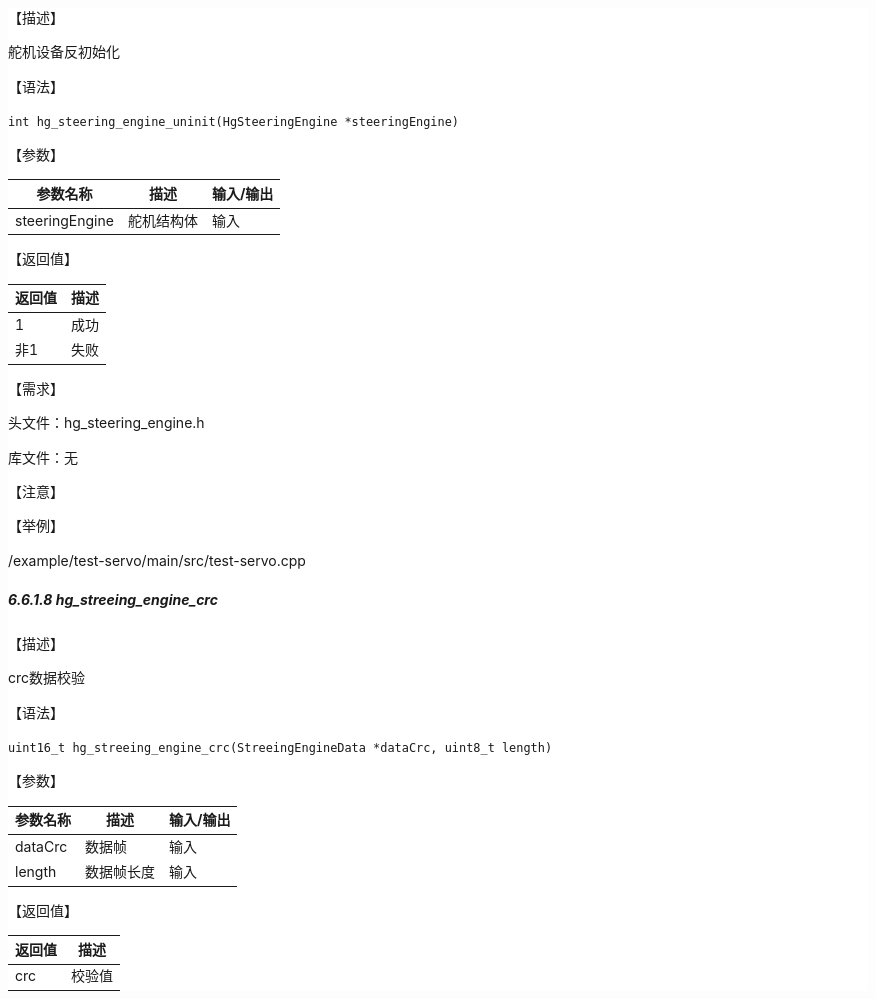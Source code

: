 【描述】

舵机设备反初始化

【语法】

`int hg_steering_engine_uninit(HgSteeringEngine *steeringEngine)`

【参数】

| 参数名称         |   描述    | 输入/输出  |
| ----------------| ----------| --------- |
| steeringEngine  | 舵机结构体 |   输入    |



【返回值】

| 返回值  |  描述 |
| -------| ----- |
|  1     | 成功  |
|  非1   | 失败  |


【需求】

头文件：hg_steering_engine.h 

库文件：无

【注意】

【举例】

<SdkRoot>/example/test-servo/main/src/test-servo.cpp

##### 6.6.1.8 hg_streeing_engine_crc

【描述】

crc数据校验

【语法】

`uint16_t hg_streeing_engine_crc(StreeingEngineData *dataCrc, uint8_t length) `

【参数】

| 参数名称 |   描述     | 输入/输出  |
| --------| ---------- | --------- |
| dataCrc | 数据帧     |   输入     |
| length  | 数据帧长度  |   输入     |


【返回值】

| 返回值  |  描述      |
| ---------| -------- |
|  crc    | 校验值     |
